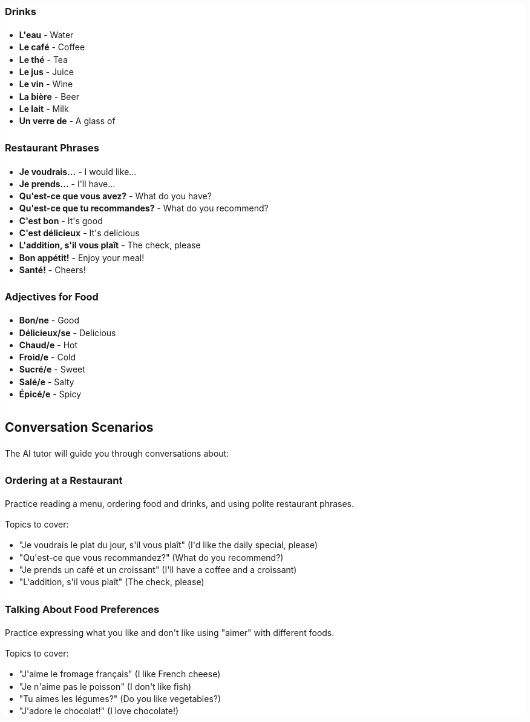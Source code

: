 ### Drinks
- **L'eau** - Water
- **Le café** - Coffee
- **Le thé** - Tea
- **Le jus** - Juice
- **Le vin** - Wine
- **La bière** - Beer
- **Le lait** - Milk
- **Un verre de** - A glass of

### Restaurant Phrases
- **Je voudrais...** - I would like...
- **Je prends...** - I'll have...
- **Qu'est-ce que vous avez?** - What do you have?
- **Qu'est-ce que tu recommandes?** - What do you recommend?
- **C'est bon** - It's good
- **C'est délicieux** - It's delicious
- **L'addition, s'il vous plaît** - The check, please
- **Bon appétit!** - Enjoy your meal!
- **Santé!** - Cheers!

### Adjectives for Food
- **Bon/ne** - Good
- **Délicieux/se** - Delicious
- **Chaud/e** - Hot
- **Froid/e** - Cold
- **Sucré/e** - Sweet
- **Salé/e** - Salty
- **Épicé/e** - Spicy

## Conversation Scenarios

The AI tutor will guide you through conversations about:

### Ordering at a Restaurant

Practice reading a menu, ordering food and drinks, and using polite restaurant phrases.

Topics to cover:
- "Je voudrais le plat du jour, s'il vous plaît" (I'd like the daily special, please)
- "Qu'est-ce que vous recommandez?" (What do you recommend?)
- "Je prends un café et un croissant" (I'll have a coffee and a croissant)
- "L'addition, s'il vous plaît" (The check, please)

### Talking About Food Preferences

Practice expressing what you like and don't like using "aimer" with different foods.

Topics to cover:
- "J'aime le fromage français" (I like French cheese)
- "Je n'aime pas le poisson" (I don't like fish)
- "Tu aimes les légumes?" (Do you like vegetables?)
- "J'adore le chocolat!" (I love chocolate!)
